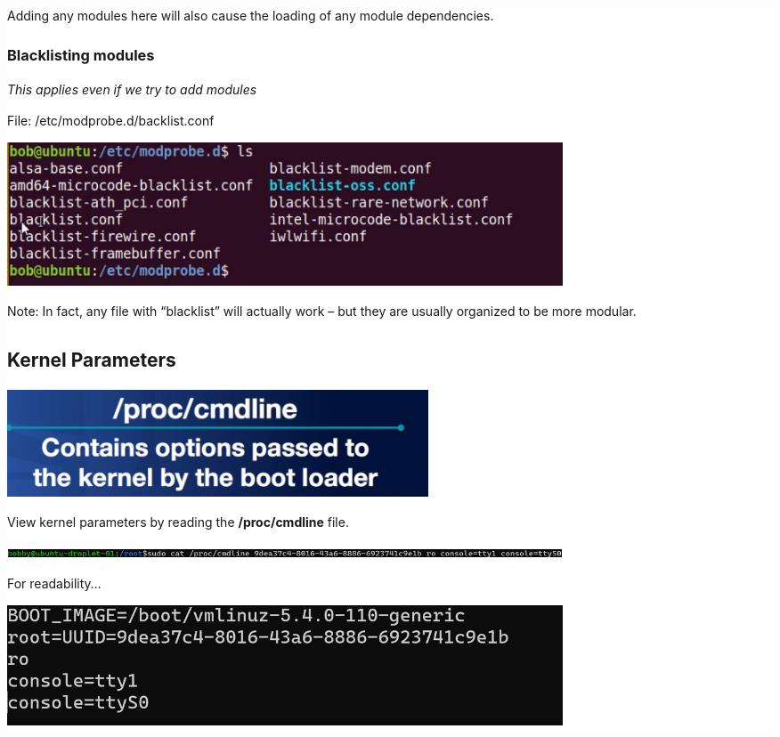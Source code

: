 Adding any modules here will also cause the loading of any module
dependencies.

### Blacklisting modules

*This applies even if we try to add modules*

File: /etc/modprobe.d/backlist.conf

<img src="./media/image217.png" style="width:6.5in;height:1.67292in"
alt="Text Description automatically generated" />

Note: In fact, any file with “blacklist” will actually work – but they
are usually organized to be more modular.

## Kernel Parameters

<img src="./media/image218.png" style="width:4.92858in;height:1.25479in"
alt="A white sign with black text Description automatically generated with low confidence" />

View kernel parameters by reading the **/proc/cmdline** file.

<img src="./media/image219.png" style="width:6.5in;height:0.10139in" />

For readability…

<img src="./media/image220.png" style="width:6.5in;height:1.40764in"
alt="Text Description automatically generated" />
